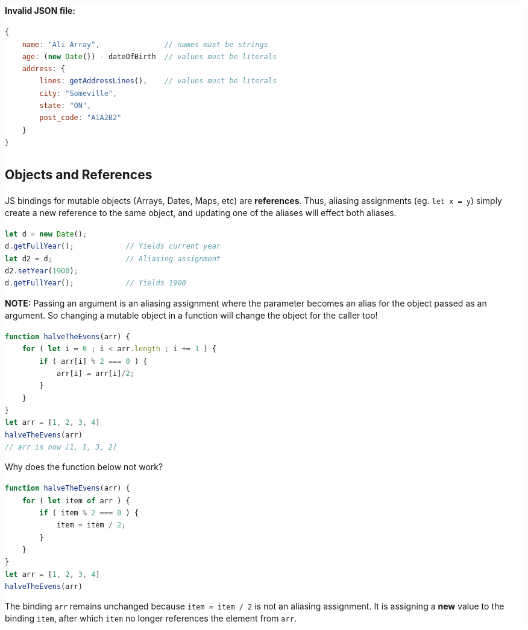 **Invalid JSON file:**
```js
{
    name: "Ali Array",               // names must be strings
    age: (new Date()) - dateOfBirth  // values must be literals
    address: {
        lines: getAddressLines(),    // values must be literals
        city: "Someville",
        state: "ON",
        post_code: "A1A2B2"
    }
}
```

## Objects and References

JS bindings for mutable objects (Arrays, Dates, Maps, etc) are **references**.  Thus, aliasing assignments (eg. `let x = y`) simply create a new reference to the same object, and updating one of the aliases will effect both aliases.


```js
let d = new Date();
d.getFullYear();            // Yields current year
let d2 = d;                 // Aliasing assignment
d2.setYear(1900);
d.getFullYear();            // Yields 1900
```

**NOTE:** Passing an argument is an aliasing assignment where the parameter becomes an alias for the object passed as an argument.  So changing a mutable object in a function will change the object for the caller too!

```js
function halveTheEvens(arr) {
    for ( let i = 0 ; i < arr.length ; i += 1 ) {
        if ( arr[i] % 2 === 0 ) {
            arr[i] = arr[i]/2;
        }
    }
}
let arr = [1, 2, 3, 4]
halveTheEvens(arr)
// arr is now [1, 1, 3, 2]
```

Why does the function below not work?
```js
function halveTheEvens(arr) {
    for ( let item of arr ) {
        if ( item % 2 === 0 ) {
            item = item / 2;
        }
    }
}
let arr = [1, 2, 3, 4]
halveTheEvens(arr)
```
The binding `arr` remains unchanged because `item = item / 2` is not an aliasing assignment.  It is assigning a **new** value to the binding `item`, after which `item` no longer references the element from `arr`.
